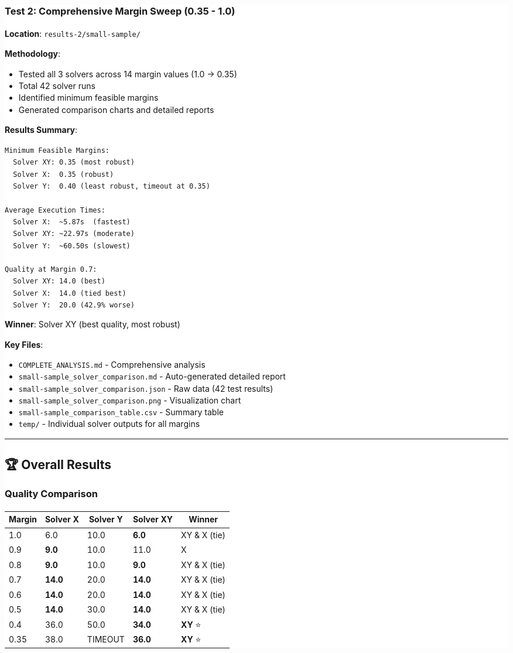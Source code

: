### Test 2: Comprehensive Margin Sweep (0.35 - 1.0)
**Location**: `results-2/small-sample/`

**Methodology**:
- Tested all 3 solvers across 14 margin values (1.0 → 0.35)
- Total 42 solver runs
- Identified minimum feasible margins
- Generated comparison charts and detailed reports

**Results Summary**:
```
Minimum Feasible Margins:
  Solver XY: 0.35 (most robust)
  Solver X:  0.35 (robust)
  Solver Y:  0.40 (least robust, timeout at 0.35)

Average Execution Times:
  Solver X:  ~5.87s  (fastest)
  Solver XY: ~22.97s (moderate)
  Solver Y:  ~60.50s (slowest)

Quality at Margin 0.7:
  Solver XY: 14.0 (best)
  Solver X:  14.0 (tied best)
  Solver Y:  20.0 (42.9% worse)
```

**Winner**: Solver XY (best quality, most robust)

**Key Files**:
- `COMPLETE_ANALYSIS.md` - Comprehensive analysis
- `small-sample_solver_comparison.md` - Auto-generated detailed report
- `small-sample_solver_comparison.json` - Raw data (42 test results)
- `small-sample_solver_comparison.png` - Visualization chart
- `small-sample_comparison_table.csv` - Summary table
- `temp/` - Individual solver outputs for all margins

---

## 🏆 Overall Results

### Quality Comparison

| Margin | Solver X | Solver Y | Solver XY | Winner |
|--------|----------|----------|-----------|--------|
| 1.0 | 6.0 | 10.0 | **6.0** | XY & X (tie) |
| 0.9 | **9.0** | 10.0 | 11.0 | X |
| 0.8 | **9.0** | 10.0 | **9.0** | XY & X (tie) |
| 0.7 | **14.0** | 20.0 | **14.0** | XY & X (tie) |
| 0.6 | **14.0** | 20.0 | **14.0** | XY & X (tie) |
| 0.5 | **14.0** | 30.0 | **14.0** | XY & X (tie) |
| 0.4 | 36.0 | 50.0 | **34.0** | **XY** ⭐ |
| 0.35 | 38.0 | TIMEOUT | **36.0** | **XY** ⭐ |
